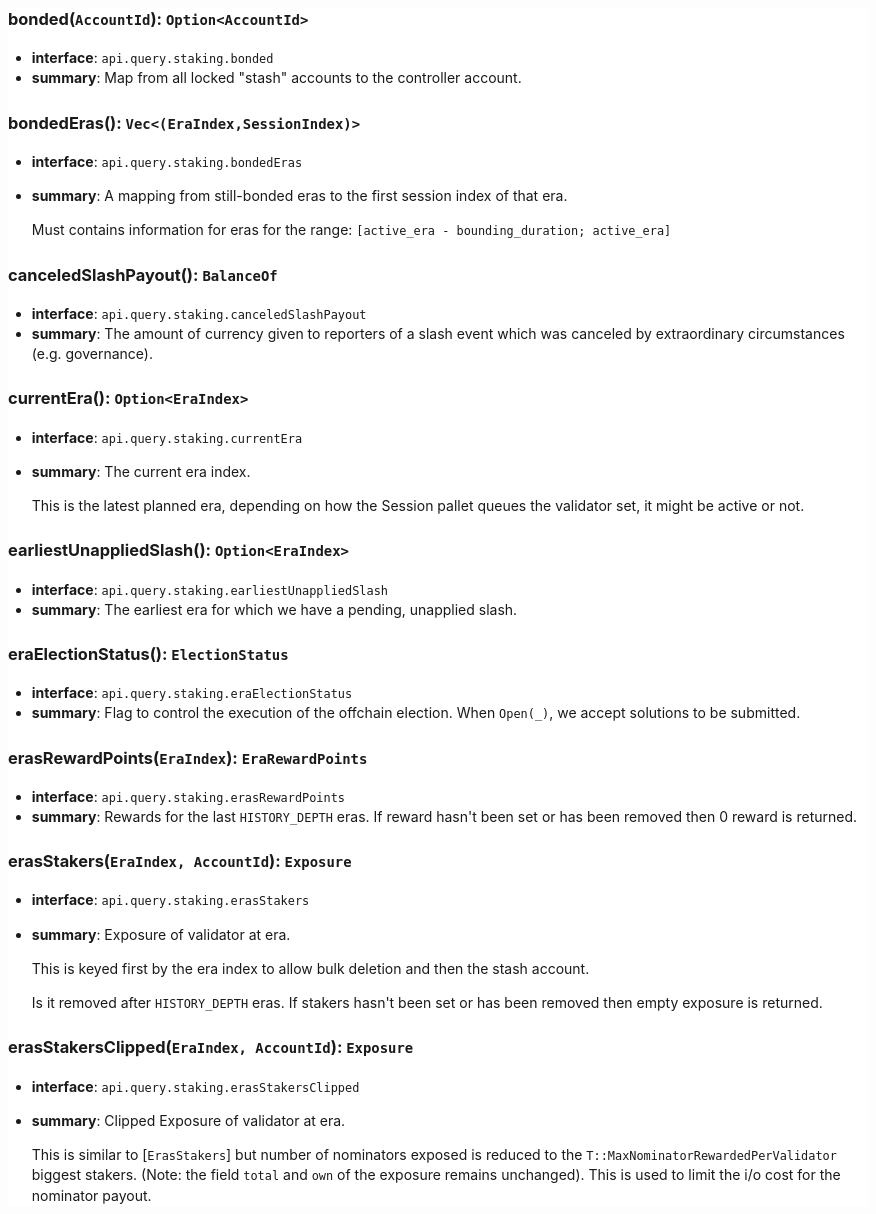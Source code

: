 ### bonded(`AccountId`): `Option<AccountId>`
- **interface**: `api.query.staking.bonded`
- **summary**:   Map from all locked "stash" accounts to the controller account. 
 
### bondedEras(): `Vec<(EraIndex,SessionIndex)>`
- **interface**: `api.query.staking.bondedEras`
- **summary**:   A mapping from still-bonded eras to the first session index of that era. 

  Must contains information for eras for the range: `[active_era - bounding_duration; active_era]` 
 
### canceledSlashPayout(): `BalanceOf`
- **interface**: `api.query.staking.canceledSlashPayout`
- **summary**:   The amount of currency given to reporters of a slash event which was canceled by extraordinary circumstances (e.g. governance). 
 
### currentEra(): `Option<EraIndex>`
- **interface**: `api.query.staking.currentEra`
- **summary**:   The current era index. 

  This is the latest planned era, depending on how the Session pallet queues the validator set, it might be active or not. 
 
### earliestUnappliedSlash(): `Option<EraIndex>`
- **interface**: `api.query.staking.earliestUnappliedSlash`
- **summary**:   The earliest era for which we have a pending, unapplied slash. 
 
### eraElectionStatus(): `ElectionStatus`
- **interface**: `api.query.staking.eraElectionStatus`
- **summary**:   Flag to control the execution of the offchain election. When `Open(_)`, we accept solutions to be submitted. 
 
### erasRewardPoints(`EraIndex`): `EraRewardPoints`
- **interface**: `api.query.staking.erasRewardPoints`
- **summary**:   Rewards for the last `HISTORY_DEPTH` eras. If reward hasn't been set or has been removed then 0 reward is returned. 
 
### erasStakers(`EraIndex, AccountId`): `Exposure`
- **interface**: `api.query.staking.erasStakers`
- **summary**:   Exposure of validator at era. 

  This is keyed first by the era index to allow bulk deletion and then the stash account. 

  Is it removed after `HISTORY_DEPTH` eras. If stakers hasn't been set or has been removed then empty exposure is returned. 
 
### erasStakersClipped(`EraIndex, AccountId`): `Exposure`
- **interface**: `api.query.staking.erasStakersClipped`
- **summary**:   Clipped Exposure of validator at era. 

  This is similar to [`ErasStakers`] but number of nominators exposed is reduced to the `T::MaxNominatorRewardedPerValidator` biggest stakers. (Note: the field `total` and `own` of the exposure remains unchanged). This is used to limit the i/o cost for the nominator payout. 
